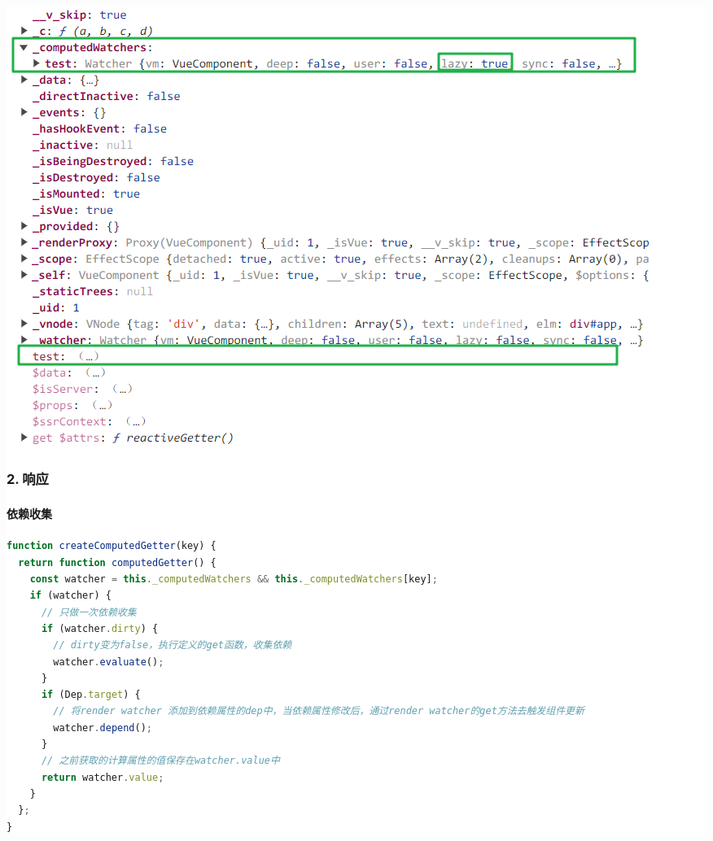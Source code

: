 ![image-20240316161744870](./images/image-20240316161744870.png)

### 2. 响应

#### 依赖收集

```js
function createComputedGetter(key) {
  return function computedGetter() {
    const watcher = this._computedWatchers && this._computedWatchers[key];
    if (watcher) {
      // 只做一次依赖收集
      if (watcher.dirty) {
        // dirty变为false，执行定义的get函数，收集依赖
        watcher.evaluate();
      }
      if (Dep.target) {
        // 将render watcher 添加到依赖属性的dep中，当依赖属性修改后，通过render watcher的get方法去触发组件更新
        watcher.depend();
      }
      // 之前获取的计算属性的值保存在watcher.value中
      return watcher.value;
    }
  };
}
```
